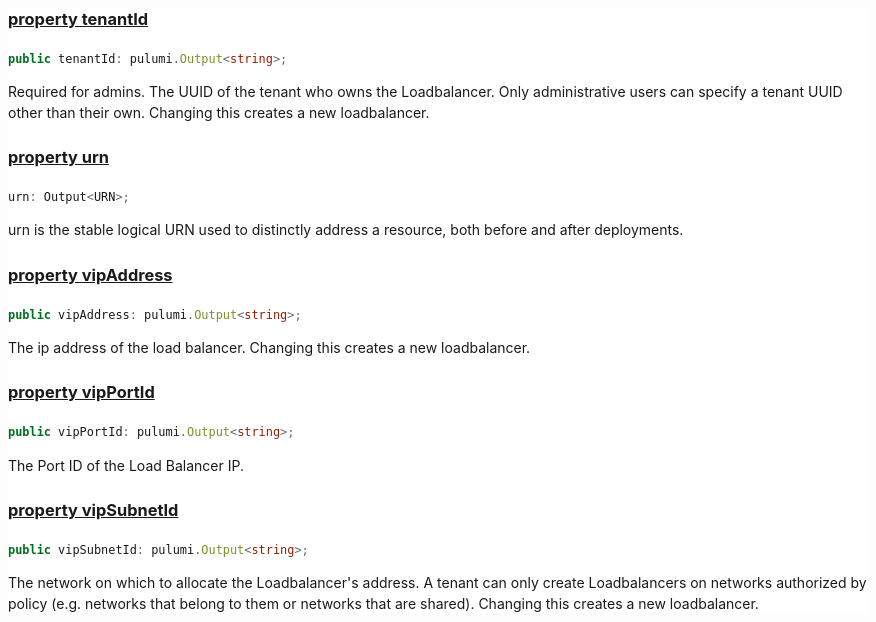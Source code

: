 <h3 class="pdoc-member-header">
<a class="pdoc-child-name" href="/loadbalancer/loadBalancer.ts#L65">property tenantId</a>
</h3>

```typescript
public tenantId: pulumi.Output<string>;
```


Required for admins. The UUID of the tenant who owns
the Loadbalancer.  Only administrative users can specify a tenant UUID
other than their own.  Changing this creates a new loadbalancer.

<h3 class="pdoc-member-header">
<a class="pdoc-child-name" href="/node_modules/@pulumi/pulumi/resource.d.ts#L11">property urn</a>
</h3>

```typescript
urn: Output<URN>;
```


urn is the stable logical URN used to distinctly address a resource, both before and after
deployments.

<h3 class="pdoc-member-header">
<a class="pdoc-child-name" href="/loadbalancer/loadBalancer.ts#L70">property vipAddress</a>
</h3>

```typescript
public vipAddress: pulumi.Output<string>;
```


The ip address of the load balancer.
Changing this creates a new loadbalancer.

<h3 class="pdoc-member-header">
<a class="pdoc-child-name" href="/loadbalancer/loadBalancer.ts#L74">property vipPortId</a>
</h3>

```typescript
public vipPortId: pulumi.Output<string>;
```


The Port ID of the Load Balancer IP.

<h3 class="pdoc-member-header">
<a class="pdoc-child-name" href="/loadbalancer/loadBalancer.ts#L81">property vipSubnetId</a>
</h3>

```typescript
public vipSubnetId: pulumi.Output<string>;
```


The network on which to allocate the
Loadbalancer's address. A tenant can only create Loadbalancers on networks
authorized by policy (e.g. networks that belong to them or networks that
are shared).  Changing this creates a new loadbalancer.

